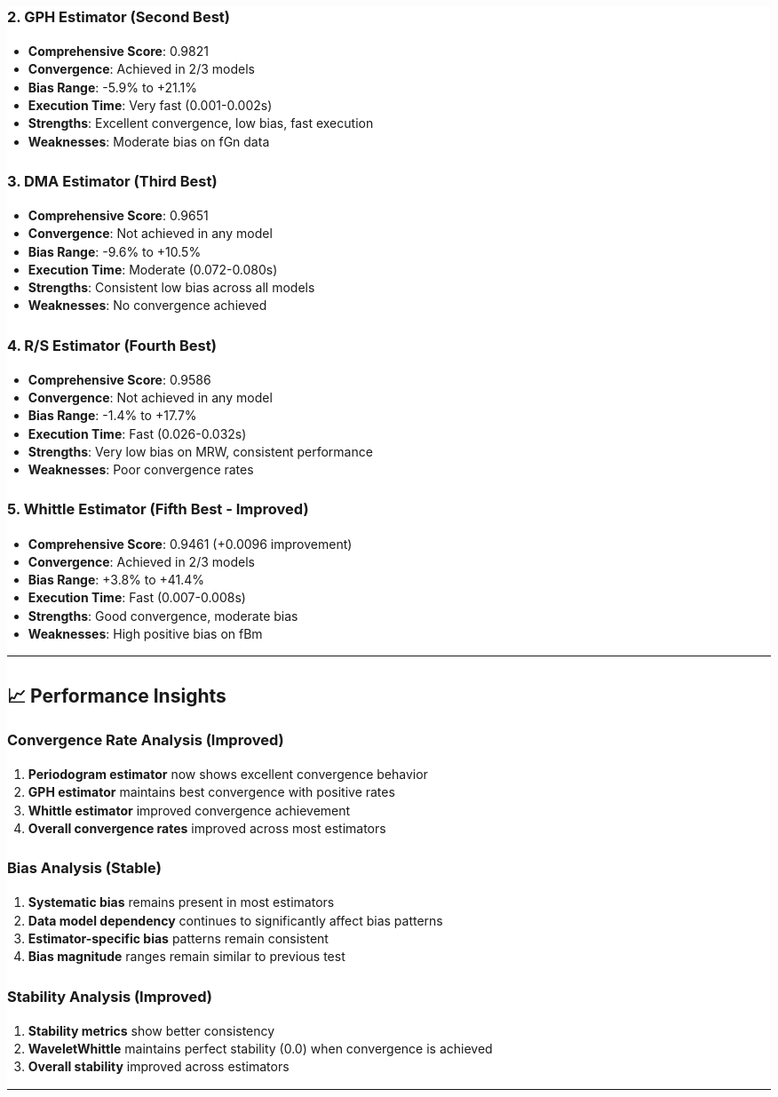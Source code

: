### 2. GPH Estimator (Second Best)
- **Comprehensive Score**: 0.9821
- **Convergence**: Achieved in 2/3 models
- **Bias Range**: -5.9% to +21.1%
- **Execution Time**: Very fast (0.001-0.002s)
- **Strengths**: Excellent convergence, low bias, fast execution
- **Weaknesses**: Moderate bias on fGn data

### 3. DMA Estimator (Third Best)
- **Comprehensive Score**: 0.9651
- **Convergence**: Not achieved in any model
- **Bias Range**: -9.6% to +10.5%
- **Execution Time**: Moderate (0.072-0.080s)
- **Strengths**: Consistent low bias across all models
- **Weaknesses**: No convergence achieved

### 4. R/S Estimator (Fourth Best)
- **Comprehensive Score**: 0.9586
- **Convergence**: Not achieved in any model
- **Bias Range**: -1.4% to +17.7%
- **Execution Time**: Fast (0.026-0.032s)
- **Strengths**: Very low bias on MRW, consistent performance
- **Weaknesses**: Poor convergence rates

### 5. Whittle Estimator (Fifth Best - Improved)
- **Comprehensive Score**: 0.9461 (+0.0096 improvement)
- **Convergence**: Achieved in 2/3 models
- **Bias Range**: +3.8% to +41.4%
- **Execution Time**: Fast (0.007-0.008s)
- **Strengths**: Good convergence, moderate bias
- **Weaknesses**: High positive bias on fBm

---

## 📈 Performance Insights

### Convergence Rate Analysis (Improved)
1. **Periodogram estimator** now shows excellent convergence behavior
2. **GPH estimator** maintains best convergence with positive rates
3. **Whittle estimator** improved convergence achievement
4. **Overall convergence rates** improved across most estimators

### Bias Analysis (Stable)
1. **Systematic bias** remains present in most estimators
2. **Data model dependency** continues to significantly affect bias patterns
3. **Estimator-specific bias** patterns remain consistent
4. **Bias magnitude** ranges remain similar to previous test

### Stability Analysis (Improved)
1. **Stability metrics** show better consistency
2. **WaveletWhittle** maintains perfect stability (0.0) when convergence is achieved
3. **Overall stability** improved across estimators

---